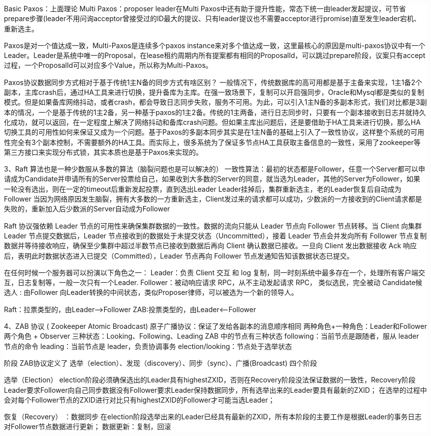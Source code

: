 
Basic Paxos：上面理论
Multi Paxos：proposer leader在Multi Paxos中还有助于提升性能，常态下统一由leader发起提议，可节省prepare步骤(leader不用问询acceptor曾接受过的ID最大的提议、只有leader提议也不需要acceptor进行promise)直至发生leader宕机、重新选主。

Paxos是对一个值达成一致，Multi-Paxos是连续多个paxos instance来对多个值达成一致，这里最核心的原因是multi-paxos协议中有一个Leader。Leader是系统中唯一的Proposal，在lease租约周期内所有提案都有相同的ProposalId，可以跳过prepare阶段，议案只有accept过程，一个ProposalId可以对应多个Value，所以称为Multi-Paxos。


Paxos协议数据同步方式相对于基于传统1主N备的同步方式有啥区别？
      一般情况下，传统数据库的高可用都是基于主备来实现，1主1备2个副本，主库crash后，通过HA工具来进行切换，提升备库为主库。在强一致场景下，复制可以开启强同步，Oracle和Mysql都是类似的复制模式。但是如果备库网络抖动，或者crash，都会导致日志同步失败，服务不可用。为此，可以引入1主N备的多副本形式，我们对比都是3副本的情况，一个是基于传统的1主2备，另一种基于paxos的1主2备。传统的1主两备，进行日志同步时，只要有一个副本接收到日志并就持久化成功，就可以返回，在一定程度上解决了网络抖动和备库crash问题。但如果主库出问题后，还是要借助于HA工具来进行切换，那么HA切换工具的可用性如何来保证又成为一个问题。基于Paxos的多副本同步其实是在1主N备的基础上引入了一致性协议，这样整个系统的可用性完全有3个副本控制，不需要额外的HA工具。而实际上，很多系统为了保证多节点HA工具获取主备信息的一致性，采用了zookeeper等第三方接口来实现分布式锁，其实本质也是基于Paxos来实现的。
 


3、Raft 算法也是一种少数服从多数的算法（脑裂问题也是可以解决的）
一致性算法：最初的状态都是Follower，任意一个Server都可以申请成为Candidate并申请所有的Server投票给自己，如果收到大多数的Server的同意，就当选为Leader，其他的Server为Follower，如果一轮没有选出，则在一定的timeout后重新发起投票，直到选出Leader
Leader挂掉后，集群重新选主，老的Leader恢复后自动成为Follower
当因为网络原因发生脑裂，拥有大多数的一方重新选主，Client发过来的请求都可以成功，少数派的一方接收到的Client请求都是失败的，重新加入后少数派的Server自动成为Follower

Raft 协议强依赖 Leader 节点的可用性来确保集群数据的一致性。数据的流向只能从 Leader 节点向 Follower 节点转移。当 Client 向集群 Leader 节点提交数据后，Leader 节点接收到的数据处于未提交状态（Uncommitted），接着 Leader 节点会并发向所有 Follower 节点复制数据并等待接收响应，确保至少集群中超过半数节点已接收到数据后再向 Client 确认数据已接收。一旦向 Client 发出数据接收 Ack 响应后，表明此时数据状态进入已提交（Committed），Leader 节点再向 Follower 节点发通知告知该数据状态已提交。


在任何时候一个服务器可以扮演以下角色之一：
Leader：负责 Client 交互 和 log 复制，同一时刻系统中最多存在一个，处理所有客户端交互，日志复制等，一般一次只有一个Leader.
Follower：被动响应请求 RPC，从不主动发起请求 RPC， 类似选民，完全被动
Candidate候选人 : 由Follower 向Leader转换的中间状态，类似Proposer律师，可以被选为一个新的领导人。


Raft：拉票类型的，由Leader-->Follower
ZAB:投票类型的，由Leader<--Follower


4、ZAB 协议 ( Zookeeper Atomic  Broadcast) 原子广播协议：保证了发给各副本的消息顺序相同
两种角色+一种角色：Leader和Follower两个角色 + Observer
三种状态：Looking、Following、Leading
ZAB 中的节点有三种状态
following：当前节点是跟随者，服从 leader 节点的命令
leading：当前节点是 leader，负责协调事务
election/looking：节点处于选举状态

阶段 
ZAB协议定义了 选举（election）、发现（discovery）、同步（sync）、广播(Broadcast) 四个阶段

选举（Election）
election阶段必须确保选出的Leader具有highestZXID，否则在Recovery阶段没法保证数据的一致性，Recovery阶段Leader要求Follower向自己同步数据没有Follower要求Leader保持数据同步，所有选举出来的Leader要具有最新的ZXID；
在选举的过程中会对每个Follower节点的ZXID进行对比只有highestZXID的Follower才可能当选Leader；

恢复（Recovery） ：数据同步
在election阶段选举出来的Leader已经具有最新的ZXID，所有本阶段的主要工作是根据Leader的事务日志对Follower节点数据进行更新；
数据更新：复制，回滚
